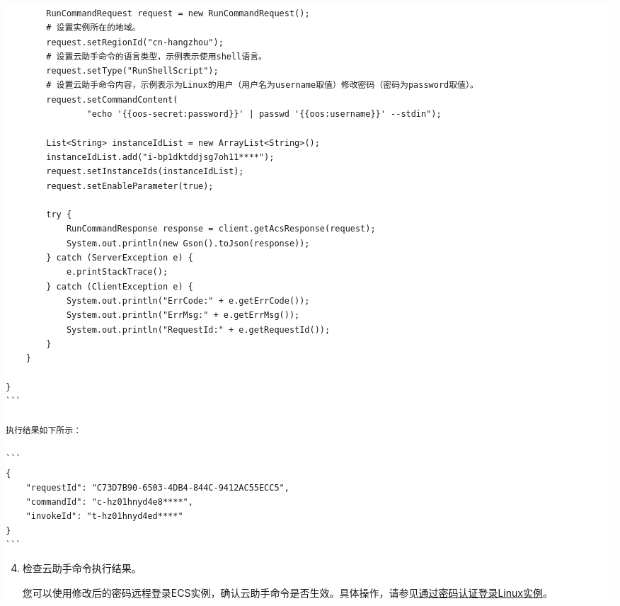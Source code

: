             RunCommandRequest request = new RunCommandRequest();
            # 设置实例所在的地域。
            request.setRegionId("cn-hangzhou");
            # 设置云助手命令的语言类型，示例表示使用shell语言。
            request.setType("RunShellScript");
            # 设置云助手命令内容，示例表示为Linux的用户（用户名为username取值）修改密码（密码为password取值）。
            request.setCommandContent(
                    "echo '{{oos-secret:password}}' | passwd '{{oos:username}}' --stdin");
    
            List<String> instanceIdList = new ArrayList<String>();
            instanceIdList.add("i-bp1dktddjsg7oh11****");
            request.setInstanceIds(instanceIdList);
            request.setEnableParameter(true);
    
            try {
                RunCommandResponse response = client.getAcsResponse(request);
                System.out.println(new Gson().toJson(response));
            } catch (ServerException e) {
                e.printStackTrace();
            } catch (ClientException e) {
                System.out.println("ErrCode:" + e.getErrCode());
                System.out.println("ErrMsg:" + e.getErrMsg());
                System.out.println("RequestId:" + e.getRequestId());
            }
        }
    
    }
    ```

    执行结果如下所示：

    ```
    {
        "requestId": "C73D7B90-6503-4DB4-844C-9412AC55ECC5",
        "commandId": "c-hz01hnyd4e8****",
        "invokeId": "t-hz01hnyd4ed****"
    }
    ```

4.  检查云助手命令执行结果。

    您可以使用修改后的密码远程登录ECS实例，确认云助手命令是否生效。具体操作，请参见[通过密码认证登录Linux实例](/intl.zh-CN/实例/连接实例/使用VNC连接实例/通过密码认证登录Linux实例.md)。



